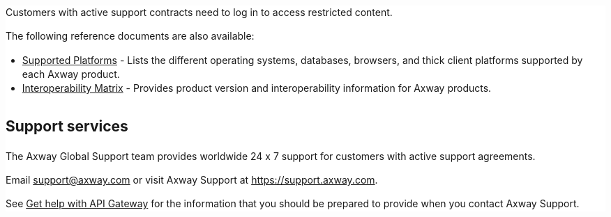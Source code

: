 Customers with active support contracts need to log in to access restricted content.

The following reference documents are also available:

* [Supported Platforms](https://docs.axway.com/bundle/Axway_Products_SupportedPlatforms_allOS_en) - Lists the different operating systems, databases, browsers, and thick client platforms supported by each Axway product.
* [Interoperability Matrix](https://docs.axway.com/bundle/Axway_Products_InteroperabilityMatrix_allOS_en) - Provides product version and interoperability information for Axway products.

## Support services

The Axway Global Support team provides worldwide 24 x 7 support for customers with active support agreements.

Email [support@axway.com](mailto:support@axway.com) or visit Axway Support at <https://support.axway.com>.

See [Get help with API Gateway](/docs/apim_administration/apigtw_admin/trblshoot_get_help/) for the information that you should be prepared to provide when you contact Axway Support.